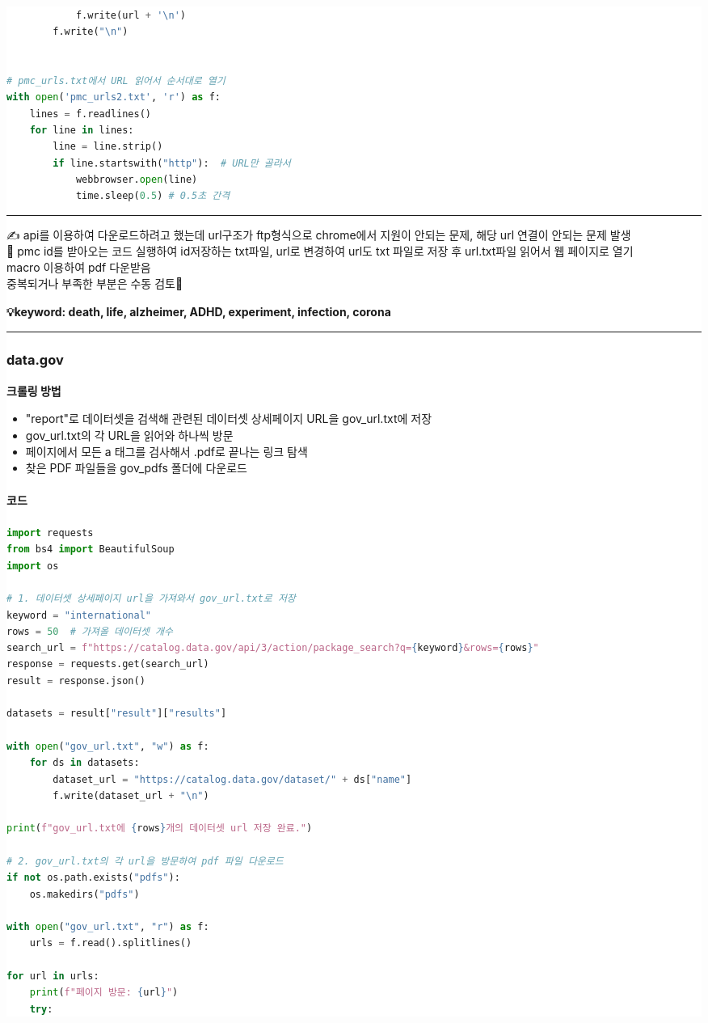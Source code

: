 ```python
            f.write(url + '\n')
        f.write("\n")


# pmc_urls.txt에서 URL 읽어서 순서대로 열기 
with open('pmc_urls2.txt', 'r') as f:
    lines = f.readlines()
    for line in lines:
        line = line.strip()
        if line.startswith("http"):  # URL만 골라서
            webbrowser.open(line)
            time.sleep(0.5) # 0.5초 간격
```

---


✍️ api를 이용하여 다운로드하려고 했는데 url구조가 ftp형식으로 chrome에서 지원이 안되는 문제, 해당 url 연결이 안되는 문제 발생 <br>
🚀 pmc id를 받아오는 코드 실행하여 id저장하는 txt파일, url로 변경하여 url도 txt 파일로 저장 후 url.txt파일 읽어서 웹 페이지로 열기 <br>
  macro 이용하여 pdf 다운받음 <br>
  중복되거나 부족한 부분은 수동 검토🥲 <br>

**💡keyword: death, life, alzheimer, ADHD, experiment, infection, corona**

---

### **data.gov**
**크롤링 방법**
- "report"로 데이터셋을 검색해 관련된 데이터셋 상세페이지 URL을 gov_url.txt에 저장
- gov_url.txt의 각 URL을 읽어와 하나씩 방문
- 페이지에서 모든 a 태그를 검사해서 .pdf로 끝나는 링크 탐색
- 찾은 PDF 파일들을 gov_pdfs 폴더에 다운로드

#### 코드
```python
import requests
from bs4 import BeautifulSoup
import os

# 1. 데이터셋 상세페이지 url을 가져와서 gov_url.txt로 저장
keyword = "international"
rows = 50  # 가져올 데이터셋 개수
search_url = f"https://catalog.data.gov/api/3/action/package_search?q={keyword}&rows={rows}"
response = requests.get(search_url)
result = response.json()

datasets = result["result"]["results"]

with open("gov_url.txt", "w") as f:
    for ds in datasets:
        dataset_url = "https://catalog.data.gov/dataset/" + ds["name"]
        f.write(dataset_url + "\n")

print(f"gov_url.txt에 {rows}개의 데이터셋 url 저장 완료.")

# 2. gov_url.txt의 각 url을 방문하여 pdf 파일 다운로드
if not os.path.exists("pdfs"):
    os.makedirs("pdfs")

with open("gov_url.txt", "r") as f:
    urls = f.read().splitlines()

for url in urls:
    print(f"페이지 방문: {url}")
    try:
```